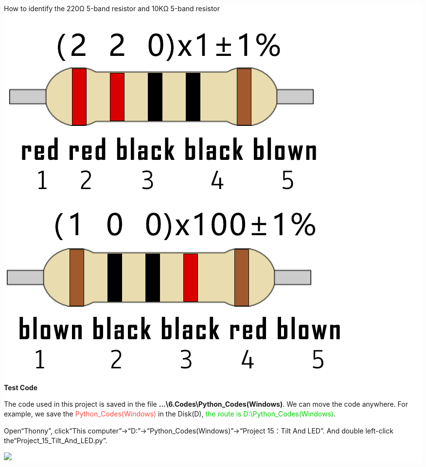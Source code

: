 How to identify the 220Ω 5-band resistor and 10KΩ 5-band resistor

![](./media/55c0199544e9819328f6d5778f10d7d0.png)

![](./media/246cf3885dc837c458a28123885c9f7b.png)

**Test Code**

The code used in this project is saved in the file **...\6.Codes\Python_Codes(Windows)**. We can move the code anywhere. For example, we save the <span style="color: rgb(255, 76, 65);">Python_Codes(Windows)</span> in the Disk(D), <span style="color: rgb(0, 209, 0);">the route is D:\\Python_Codes(Windows)</span>.

Open“Thonny”, click“This computer”→“D:”→“Python_Codes(Windows)”→“Project 15：Tilt And LED”. And double left-click the“Project\_15\_Tilt\_And\_LED.py”.

![](./media/f6e58ba03bbfa0cf1707b1e48ae4968d.png)
